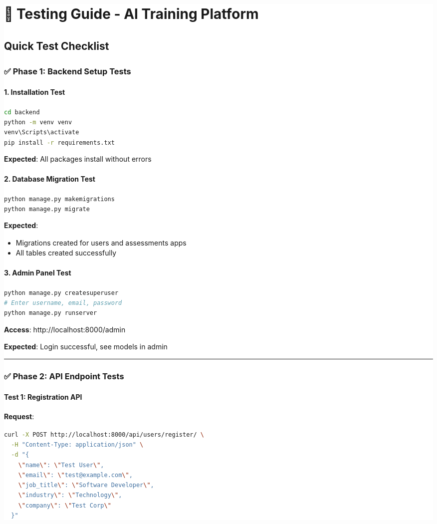 

# 🧪 Testing Guide - AI Training Platform

## Quick Test Checklist

### ✅ Phase 1: Backend Setup Tests

#### 1. Installation Test

```bash
cd backend
python -m venv venv
venv\Scripts\activate
pip install -r requirements.txt
```

**Expected**: All packages install without errors

#### 2. Database Migration Test

```bash
python manage.py makemigrations
python manage.py migrate
```

**Expected**:

- Migrations created for users and assessments apps
- All tables created successfully

#### 3. Admin Panel Test

```bash
python manage.py createsuperuser
# Enter username, email, password
python manage.py runserver
```

**Access**: http://localhost:8000/admin

**Expected**: Login successful, see models in admin

---

### ✅ Phase 2: API Endpoint Tests

#### Test 1: Registration API

**Request**:

```bash
curl -X POST http://localhost:8000/api/users/register/ \
  -H "Content-Type: application/json" \
  -d "{
    \"name\": \"Test User\",
    \"email\": \"test@example.com\",
    \"job_title\": \"Software Developer\",
    \"industry\": \"Technology\",
    \"company\": \"Test Corp\"
  }"
```

